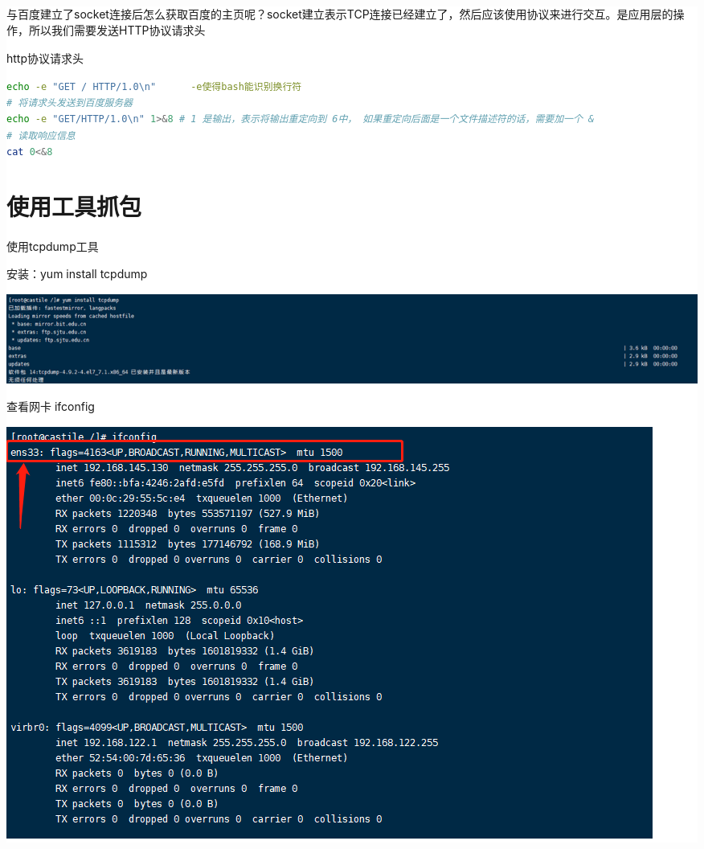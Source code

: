 与百度建立了socket连接后怎么获取百度的主页呢？socket建立表示TCP连接已经建立了，然后应该使用协议来进行交互。是应用层的操作，所以我们需要发送HTTP协议请求头

 http协议请求头 

```bash
echo -e "GET / HTTP/1.0\n"      -e使得bash能识别换行符
# 将请求头发送到百度服务器
echo -e "GET/HTTP/1.0\n" 1>&8 # 1 是输出，表示将输出重定向到 6中， 如果重定向后面是一个文件描述符的话，需要加一个 & 
# 读取响应信息
cat 0<&8
```





# 使用工具抓包

使用tcpdump工具

安装：yum install tcpdump

![1596340272940](io复用/1596340272940.png)

查看网卡 ifconfig

![1596340312930](io复用/1596340312930.png)
